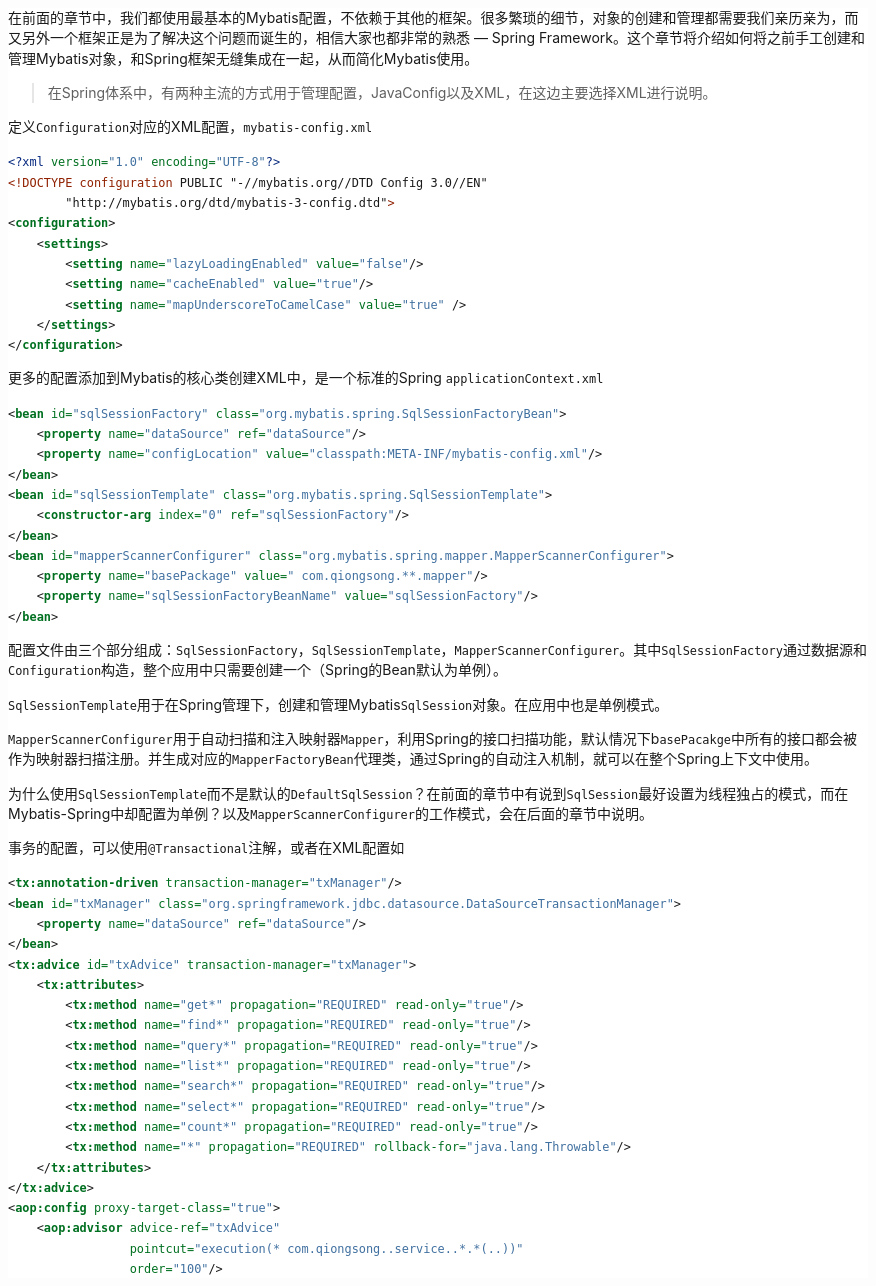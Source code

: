 在前面的章节中，我们都使用最基本的Mybatis配置，不依赖于其他的框架。很多繁琐的细节，对象的创建和管理都需要我们亲历亲为，而又另外一个框架正是为了解决这个问题而诞生的，相信大家也都非常的熟悉 — Spring Framework。这个章节将介绍如何将之前手工创建和管理Mybatis对象，和Spring框架无缝集成在一起，从而简化Mybatis使用。
>在Spring体系中，有两种主流的方式用于管理配置，JavaConfig以及XML，在这边主要选择XML进行说明。

定义`Configuration`对应的XML配置，`mybatis-config.xml`

````xml
<?xml version="1.0" encoding="UTF-8"?>
<!DOCTYPE configuration PUBLIC "-//mybatis.org//DTD Config 3.0//EN"
        "http://mybatis.org/dtd/mybatis-3-config.dtd">
<configuration>
    <settings>
        <setting name="lazyLoadingEnabled" value="false"/>
        <setting name="cacheEnabled" value="true"/>
        <setting name="mapUnderscoreToCamelCase" value="true" />
    </settings>
</configuration>
````

更多的配置添加到Mybatis的核心类创建XML中，是一个标准的Spring `applicationContext.xml`

````xml
<bean id="sqlSessionFactory" class="org.mybatis.spring.SqlSessionFactoryBean">
    <property name="dataSource" ref="dataSource"/>
    <property name="configLocation" value="classpath:META-INF/mybatis-config.xml"/>
</bean>
<bean id="sqlSessionTemplate" class="org.mybatis.spring.SqlSessionTemplate">
    <constructor-arg index="0" ref="sqlSessionFactory"/>
</bean>
<bean id="mapperScannerConfigurer" class="org.mybatis.spring.mapper.MapperScannerConfigurer">
    <property name="basePackage" value=" com.qiongsong.**.mapper"/>
    <property name="sqlSessionFactoryBeanName" value="sqlSessionFactory"/>
</bean>
````

配置文件由三个部分组成：`SqlSessionFactory`，`SqlSessionTemplate`，`MapperScannerConfigurer`。其中`SqlSessionFactory`通过数据源和`Configuration`构造，整个应用中只需要创建一个（Spring的Bean默认为单例）。

`SqlSessionTemplate`用于在Spring管理下，创建和管理Mybatis`SqlSession`对象。在应用中也是单例模式。

`MapperScannerConfigurer`用于自动扫描和注入映射器`Mapper`，利用Spring的接口扫描功能，默认情况下b`asePacakge`中所有的接口都会被作为映射器扫描注册。并生成对应的`MapperFactoryBean`代理类，通过Spring的自动注入机制，就可以在整个Spring上下文中使用。

为什么使用`SqlSessionTemplate`而不是默认的`DefaultSqlSession`？在前面的章节中有说到`SqlSession`最好设置为线程独占的模式，而在Mybatis-Spring中却配置为单例？以及`MapperScannerConfigurer`的工作模式，会在后面的章节中说明。

事务的配置，可以使用`@Transactional`注解，或者在XML配置如

````xml
<tx:annotation-driven transaction-manager="txManager"/>
<bean id="txManager" class="org.springframework.jdbc.datasource.DataSourceTransactionManager">
    <property name="dataSource" ref="dataSource"/>
</bean>
<tx:advice id="txAdvice" transaction-manager="txManager">
    <tx:attributes>
        <tx:method name="get*" propagation="REQUIRED" read-only="true"/>
        <tx:method name="find*" propagation="REQUIRED" read-only="true"/>
        <tx:method name="query*" propagation="REQUIRED" read-only="true"/>
        <tx:method name="list*" propagation="REQUIRED" read-only="true"/>
        <tx:method name="search*" propagation="REQUIRED" read-only="true"/>
        <tx:method name="select*" propagation="REQUIRED" read-only="true"/>
        <tx:method name="count*" propagation="REQUIRED" read-only="true"/>
        <tx:method name="*" propagation="REQUIRED" rollback-for="java.lang.Throwable"/>
    </tx:attributes>
</tx:advice>
<aop:config proxy-target-class="true">
    <aop:advisor advice-ref="txAdvice"
                 pointcut="execution(* com.qiongsong..service..*.*(..))"
                 order="100"/>
````